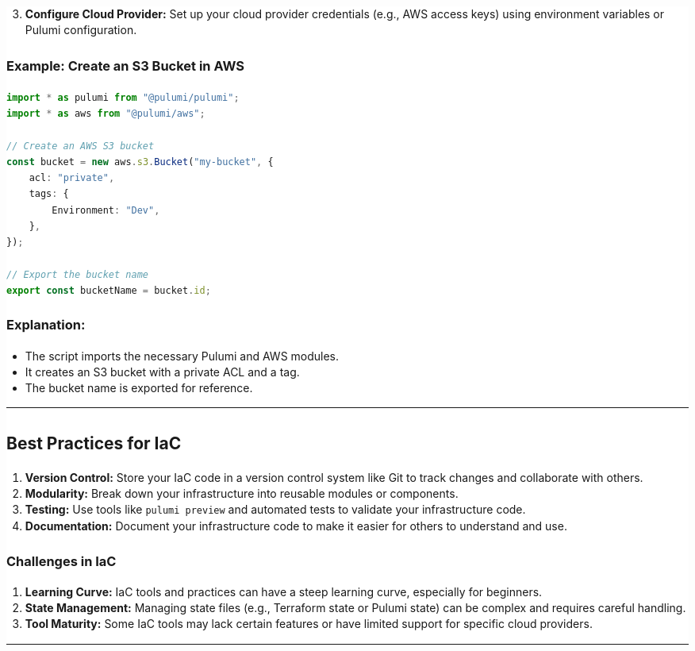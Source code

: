 3. **Configure Cloud Provider:**
   Set up your cloud provider credentials (e.g., AWS access keys) using environment variables or Pulumi configuration.

### Example: Create an S3 Bucket in AWS

```typescript
import * as pulumi from "@pulumi/pulumi";  
import * as aws from "@pulumi/aws";  

// Create an AWS S3 bucket  
const bucket = new aws.s3.Bucket("my-bucket", {  
    acl: "private",  
    tags: {  
        Environment: "Dev",  
    },  
});  

// Export the bucket name  
export const bucketName = bucket.id;
```

### Explanation:

- The script imports the necessary Pulumi and AWS modules.
- It creates an S3 bucket with a private ACL and a tag.
- The bucket name is exported for reference.

---

## Best Practices for IaC

1. **Version Control:**
   Store your IaC code in a version control system like Git to track changes and collaborate with others.
2. **Modularity:**
   Break down your infrastructure into reusable modules or components.
3. **Testing:**
   Use tools like `pulumi preview` and automated tests to validate your infrastructure code.
4. **Documentation:**
   Document your infrastructure code to make it easier for others to understand and use.

### Challenges in IaC

1. **Learning Curve:**
   IaC tools and practices can have a steep learning curve, especially for beginners.
2. **State Management:**
   Managing state files (e.g., Terraform state or Pulumi state) can be complex and requires careful handling.
3. **Tool Maturity:**
   Some IaC tools may lack certain features or have limited support for specific cloud providers.

---
